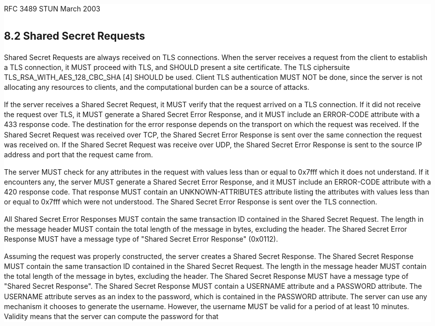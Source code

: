 RFC 3489                          STUN                        March 2003


## 8.2 Shared Secret Requests

   Shared Secret Requests are always received on TLS connections.  When
   the server receives a request from the client to establish a TLS
   connection, it MUST proceed with TLS, and SHOULD present a site
   certificate.  The TLS ciphersuite TLS_RSA_WITH_AES_128_CBC_SHA [4]
   SHOULD be used.  Client TLS authentication MUST NOT be done, since
   the server is not allocating any resources to clients, and the
   computational burden can be a source of attacks.

   If the server receives a Shared Secret Request, it MUST verify that
   the request arrived on a TLS connection.  If it did not receive the
   request over TLS, it MUST generate a Shared Secret Error Response,
   and it MUST include an ERROR-CODE attribute with a 433 response code.
   The destination for the error response depends on the transport on
   which the request was received.  If the Shared Secret Request was
   received over TCP, the Shared Secret Error Response is sent over the
   same connection the request was received on.  If the Shared Secret
   Request was receive over UDP, the Shared Secret Error Response is
   sent to the source IP address and port that the request came from.

   The server MUST check for any attributes in the request with values
   less than or equal to 0x7fff which it does not understand.  If it
   encounters any, the server MUST generate a Shared Secret Error
   Response, and it MUST include an ERROR-CODE attribute with a 420
   response code.  That response MUST contain an UNKNOWN-ATTRIBUTES
   attribute listing the attributes with values less than or equal to
   0x7fff which were not understood.  The Shared Secret Error Response
   is sent over the TLS connection.

   All Shared Secret Error Responses MUST contain the same transaction
   ID contained in the Shared Secret Request. The length in the message
   header MUST contain the total length of the message in bytes,
   excluding the header.  The Shared Secret Error Response MUST have a
   message type of "Shared Secret Error Response" (0x0112).

   Assuming the request was properly constructed, the server creates a
   Shared Secret Response.  The Shared Secret Response MUST contain the
   same transaction ID contained in the Shared Secret Request.  The
   length in the message header MUST contain the total length of the
   message in bytes, excluding the header.  The Shared Secret Response
   MUST have a message type of "Shared Secret Response".  The Shared
   Secret Response MUST contain a USERNAME attribute and a PASSWORD
   attribute.  The USERNAME attribute serves as an index to the
   password, which is contained in the PASSWORD attribute.  The server
   can use any mechanism it chooses to generate the username.  However,
   the username MUST be valid for a period of at least 10 minutes.
   Validity means that the server can compute the password for that


